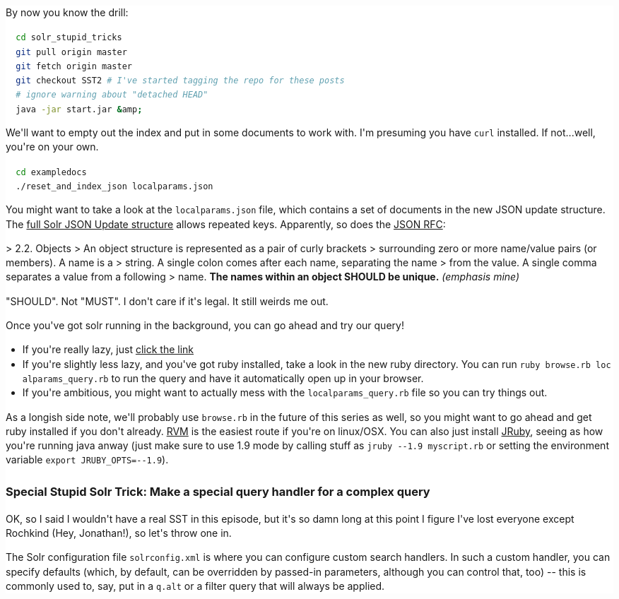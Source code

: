 By now you know the drill:

~~~bash
  cd solr_stupid_tricks
  git pull origin master
  git fetch origin master
  git checkout SST2 # I've started tagging the repo for these posts
  # ignore warning about "detached HEAD"
  java -jar start.jar &amp;
~~~
We'll want to empty out the index and put in some documents to work with. I'm presuming you have `curl` installed. If not...well, you're on your own.

~~~bash
  cd exampledocs
  ./reset_and_index_json localparams.json
~~~
You might want to take a look at the `localparams.json` file, which contains a set of documents in the new JSON update structure. The [full Solr JSON Update structure](http://wiki.apache.org/solr/UpdateJSON) allows repeated keys. Apparently, so does the [JSON RFC](http://www.ietf.org/rfc/rfc4627):

&gt; 2.2. Objects
&gt; An object structure is represented as a pair of curly brackets
&gt; surrounding zero or more name/value pairs (or members). A name is a
&gt; string. A single colon comes after each name, separating the name
&gt; from the value. A single comma separates a value from a following
&gt; name. **The names within an object SHOULD be unique.** _(emphasis mine)_

"SHOULD". Not "MUST". I don't care if it's legal. It still weirds me out.

Once you've got solr running in the background, you can go ahead and try our query!

* If you're really lazy, just [click the link](http://localhost:8983/solr/select/?q=\_query\_%3A%22%7B%21dismax+qf%3D%24f1+mm%3D%24mm1+pf%3D%24f1+bq%3D%24bq1+v%3D%24q1%7D%22&amp;mm1=0%25&amp;f1=author%5E3+title%5E1&amp;q1=Dueber+Constructivism&amp;bq1=\_query\_%3A%22%7B%21dismax+qf%3D%24f1+mm%3D%27100%25%27+v%3D%24q1+%7D%22%5E5&amp;fl=score%2C%2A)
* If you're slightly less lazy, and you've got ruby installed, take a look in the new ruby directory. You can run `ruby browse.rb localparams_query.rb` to run the query and have it automatically open up in your browser.
* If you're ambitious, you might want to actually mess with the `localparams_query.rb` file so you can try things out.

As a longish side note, we'll probably use `browse.rb` in the future of this series as well, so you might want to go ahead and get ruby installed if you don't already. [RVM](https://rvm.beginrescueend.com/) is the easiest route if you're on linux/OSX. You can also just install [JRuby](http://jruby.org/), seeing as how you're running java anway (just make sure to use 1.9 mode by calling stuff as `jruby --1.9 myscript.rb` or setting the environment variable `export JRUBY_OPTS=--1.9`).

### Special Stupid Solr Trick: Make a special query handler for a complex query

OK, so I said I wouldn't have a real SST in this episode, but it's so damn long at this point I figure I've lost everyone except Rochkind (Hey, Jonathan!), so let's throw one in.

The Solr configuration file `solrconfig.xml` is where you can configure custom search handlers. In such a custom handler, you can specify defaults (which, by default, can be overridden by passed-in parameters, although you can control that, too) -- this is commonly used to, say, put in a `q.alt` or a filter query that will always be applied.
